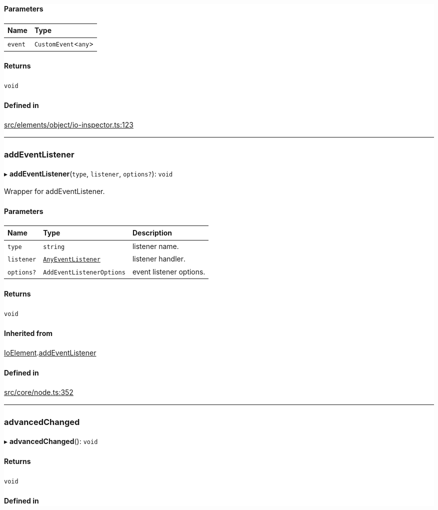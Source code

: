 #### Parameters

| Name | Type |
| :------ | :------ |
| `event` | `CustomEvent`\<`any`\> |

#### Returns

`void`

#### Defined in

[src/elements/object/io-inspector.ts:123](https://github.com/io-gui/io/blob/main/src/elements/object/io-inspector.ts#L123)

___

### addEventListener

▸ **addEventListener**(`type`, `listener`, `options?`): `void`

Wrapper for addEventListener.

#### Parameters

| Name | Type | Description |
| :------ | :------ | :------ |
| `type` | `string` | listener name. |
| `listener` | [`AnyEventListener`](../README.md#anyeventlistener) | listener handler. |
| `options?` | `AddEventListenerOptions` | event listener options. |

#### Returns

`void`

#### Inherited from

[IoElement](IoElement.md).[addEventListener](IoElement.md#addeventlistener)

#### Defined in

[src/core/node.ts:352](https://github.com/io-gui/io/blob/main/src/core/node.ts#L352)

___

### advancedChanged

▸ **advancedChanged**(): `void`

#### Returns

`void`

#### Defined in
